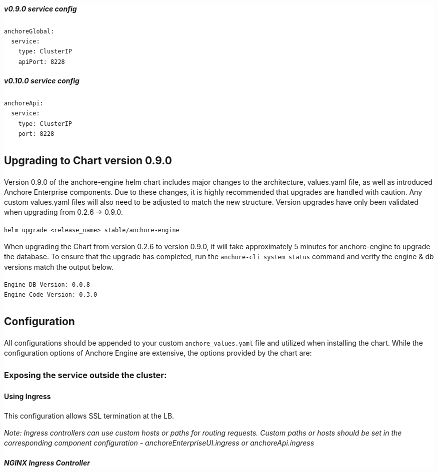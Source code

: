 ##### v0.9.0 service config

```
anchoreGlobal:
  service:
    type: ClusterIP
    apiPort: 8228
```

##### v0.10.0 service config

```
anchoreApi:
  service:
    type: ClusterIP
    port: 8228
```

## Upgrading to Chart version 0.9.0

Version 0.9.0 of the anchore-engine helm chart includes major changes to the architecture, values.yaml file, as well as introduced Anchore Enterprise components. Due to these changes, it is highly recommended that upgrades are handled with caution. Any custom values.yaml files will also need to be adjusted to match the new structure. Version upgrades have only been validated when upgrading from 0.2.6 -> 0.9.0.

`helm upgrade <release_name> stable/anchore-engine`

When upgrading the Chart from version 0.2.6 to version 0.9.0, it will take approximately 5 minutes for anchore-engine to upgrade the database. To ensure that the upgrade has completed, run the `anchore-cli system status` command and verify the engine & db versions match the output below.

```
Engine DB Version: 0.0.8
Engine Code Version: 0.3.0
```

## Configuration

All configurations should be appended to your custom `anchore_values.yaml` file and utilized when installing the chart. While the configuration options of Anchore Engine are extensive, the options provided by the chart are:

### Exposing the service outside the cluster:

#### Using Ingress

This configuration allows SSL termination at the LB.

_Note: Ingress controllers can use custom hosts or paths for routing requests. Custom paths or hosts should be set in the corresponding component configuration - anchoreEnterpriseUI.ingress or anchoreApi.ingress_

##### NGINX Ingress Controller
